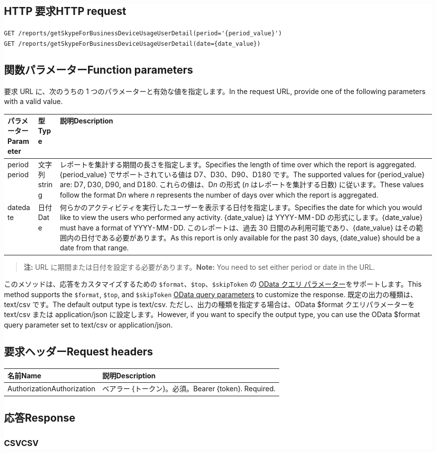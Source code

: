 ## <a name="http-request"></a><span data-ttu-id="bf67f-117">HTTP 要求</span><span class="sxs-lookup"><span data-stu-id="bf67f-117">HTTP request</span></span>

 

```http
GET /reports/getSkypeForBusinessDeviceUsageUserDetail(period='{period_value}')
GET /reports/getSkypeForBusinessDeviceUsageUserDetail(date={date_value})
```

## <a name="function-parameters"></a><span data-ttu-id="bf67f-118">関数パラメーター</span><span class="sxs-lookup"><span data-stu-id="bf67f-118">Function parameters</span></span>

<span data-ttu-id="bf67f-119">要求 URL に、次のうちの 1 つのパラメーターと有効な値を指定します。</span><span class="sxs-lookup"><span data-stu-id="bf67f-119">In the request URL, provide one of the following parameters with a valid value.</span></span>

| <span data-ttu-id="bf67f-120">パラメーター</span><span class="sxs-lookup"><span data-stu-id="bf67f-120">Parameter</span></span> | <span data-ttu-id="bf67f-121">型</span><span class="sxs-lookup"><span data-stu-id="bf67f-121">Type</span></span>   | <span data-ttu-id="bf67f-122">説明</span><span class="sxs-lookup"><span data-stu-id="bf67f-122">Description</span></span>                              |
| :-------- | :----- | :--------------------------------------- |
| <span data-ttu-id="bf67f-123">period</span><span class="sxs-lookup"><span data-stu-id="bf67f-123">period</span></span>    | <span data-ttu-id="bf67f-124">文字列</span><span class="sxs-lookup"><span data-stu-id="bf67f-124">string</span></span> | <span data-ttu-id="bf67f-125">レポートを集計する期間の長さを指定します。</span><span class="sxs-lookup"><span data-stu-id="bf67f-125">Specifies the length of time over which the report is aggregated.</span></span> <span data-ttu-id="bf67f-126">{period_value} でサポートされている値は D7、D30、D90、D180 です。</span><span class="sxs-lookup"><span data-stu-id="bf67f-126">The supported values for {period_value} are: D7, D30, D90, and D180.</span></span> <span data-ttu-id="bf67f-127">これらの値は、D*n* の形式 (*n* はレポートを集計する日数) に従います。</span><span class="sxs-lookup"><span data-stu-id="bf67f-127">These values follow the format D*n* where *n* represents the number of days over which the report is aggregated.</span></span> |
| <span data-ttu-id="bf67f-128">date</span><span class="sxs-lookup"><span data-stu-id="bf67f-128">date</span></span>      | <span data-ttu-id="bf67f-129">日付</span><span class="sxs-lookup"><span data-stu-id="bf67f-129">Date</span></span>   | <span data-ttu-id="bf67f-130">何らかのアクティビティを実行したユーザーを表示する日付を指定します。</span><span class="sxs-lookup"><span data-stu-id="bf67f-130">Specifies the date for which you would like to view the users who performed any activity.</span></span> <span data-ttu-id="bf67f-131">{date_value} は YYYY-MM-DD の形式にします。</span><span class="sxs-lookup"><span data-stu-id="bf67f-131">{date_value} must have a format of YYYY-MM-DD.</span></span> <span data-ttu-id="bf67f-132">このレポートは、過去 30 日間のみ利用可能であり、{date_value} はその範囲内の日付である必要があります。</span><span class="sxs-lookup"><span data-stu-id="bf67f-132">As this report is only available for the past 30 days, {date_value} should be a date from that range.</span></span> |

> <span data-ttu-id="bf67f-133">**注:** URL に期間または日付を設定する必要があります。</span><span class="sxs-lookup"><span data-stu-id="bf67f-133">**Note:** You need to set either period or date in the URL.</span></span>

<span data-ttu-id="bf67f-134">このメソッドは、応答をカスタマイズするための `$format`、`$top`、`$skipToken` の [OData クエリ パラメーター](/graph/query-parameters)をサポートします。</span><span class="sxs-lookup"><span data-stu-id="bf67f-134">This method supports the `$format`, `$top`, and `$skipToken` [OData query parameters](/graph/query-parameters) to customize the response.</span></span> <span data-ttu-id="bf67f-135">既定の出力の種類は、text/csv です。</span><span class="sxs-lookup"><span data-stu-id="bf67f-135">The default output type is text/csv.</span></span> <span data-ttu-id="bf67f-136">ただし、出力の種類を指定する場合は、OData $format クエリパラメーターを text/csv または application/json に設定します。</span><span class="sxs-lookup"><span data-stu-id="bf67f-136">However, if you want to specify the output type, you can use the OData $format query parameter set to text/csv or application/json.</span></span>

## <a name="request-headers"></a><span data-ttu-id="bf67f-137">要求ヘッダー</span><span class="sxs-lookup"><span data-stu-id="bf67f-137">Request headers</span></span>

| <span data-ttu-id="bf67f-138">名前</span><span class="sxs-lookup"><span data-stu-id="bf67f-138">Name</span></span>          | <span data-ttu-id="bf67f-139">説明</span><span class="sxs-lookup"><span data-stu-id="bf67f-139">Description</span></span>               |
| :------------ | :------------------------ |
| <span data-ttu-id="bf67f-140">Authorization</span><span class="sxs-lookup"><span data-stu-id="bf67f-140">Authorization</span></span> | <span data-ttu-id="bf67f-p105">ベアラー {トークン}。必須。</span><span class="sxs-lookup"><span data-stu-id="bf67f-p105">Bearer {token}. Required.</span></span> |

## <a name="response"></a><span data-ttu-id="bf67f-143">応答</span><span class="sxs-lookup"><span data-stu-id="bf67f-143">Response</span></span>

### <a name="csv"></a><span data-ttu-id="bf67f-144">CSV</span><span class="sxs-lookup"><span data-stu-id="bf67f-144">CSV</span></span>
